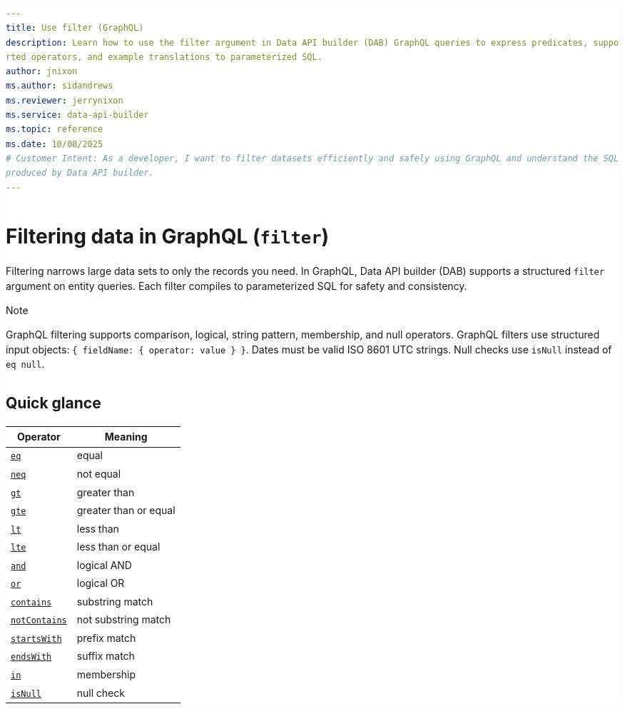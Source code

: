```yaml
---
title: Use filter (GraphQL)
description: Learn how to use the filter argument in Data API builder (DAB) GraphQL queries to express predicates, supported operators, and example translations to parameterized SQL.
author: jnixon
ms.author: sidandrews
ms.reviewer: jerrynixon
ms.service: data-api-builder
ms.topic: reference
ms.date: 10/08/2025
# Customer Intent: As a developer, I want to filter datasets efficiently and safely using GraphQL and understand the SQL produced by Data API builder.
---
```


# Filtering data in GraphQL (`filter`)

Filtering narrows large data sets to only the records you need. In GraphQL, Data API builder (DAB) supports a structured `filter` argument on entity queries. Each filter compiles to parameterized SQL for safety and consistency.

> [!NOTE]
> GraphQL filtering supports comparison, logical, string pattern, membership, and null operators.
> GraphQL filters use structured input objects: `{ fieldName: { operator: value } }`.
> Dates must be valid ISO 8601 UTC strings.
> Null checks use `isNull` instead of `eq null`.

## Quick glance

| Operator                              | Meaning               |
| ------------------------------------- | --------------------- |
| [`eq`](#eq-graphql)                   | equal                 |
| [`neq`](#neq-graphql)                 | not equal             |
| [`gt`](#gt-graphql)                   | greater than          |
| [`gte`](#gte-graphql)                 | greater than or equal |
| [`lt`](#lt-graphql)                   | less than             |
| [`lte`](#lte-graphql)                 | less than or equal    |
| [`and`](#and-graphql)                 | logical AND           |
| [`or`](#or-graphql)                   | logical OR            |
| [`contains`](#contains-graphql)       | substring match       |
| [`notContains`](#notcontains-graphql) | not substring match   |
| [`startsWith`](#startswith-graphql)   | prefix match          |
| [`endsWith`](#endswith-graphql)       | suffix match          |
| [`in`](#in-graphql)                   | membership            |
| [`isNull`](#isnull-graphql)           | null check            |
